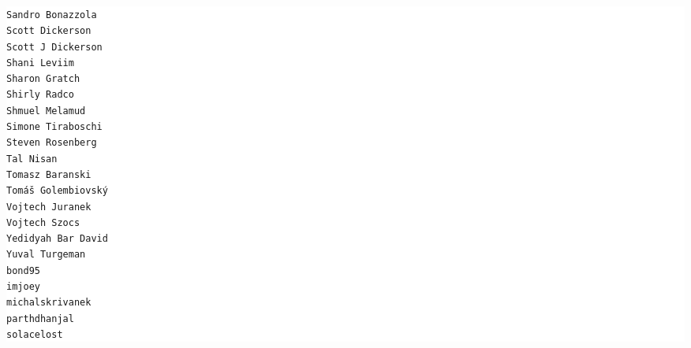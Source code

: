 	Sandro Bonazzola
	Scott Dickerson
	Scott J Dickerson
	Shani Leviim
	Sharon Gratch
	Shirly Radco
	Shmuel Melamud
	Simone Tiraboschi
	Steven Rosenberg
	Tal Nisan
	Tomasz Baranski
	Tomáš Golembiovský
	Vojtech Juranek
	Vojtech Szocs
	Yedidyah Bar David
	Yuval Turgeman
	bond95
	imjoey
	michalskrivanek
	parthdhanjal
	solacelost
